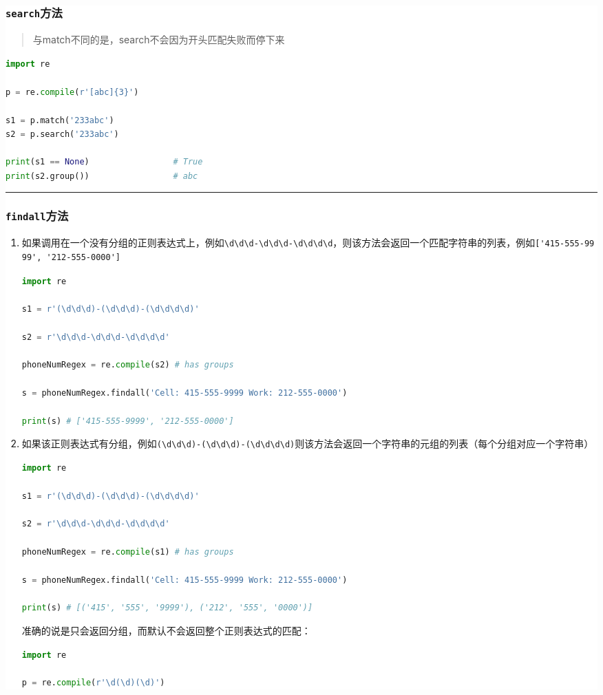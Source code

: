 
### `search`方法

> 与match不同的是，search不会因为开头匹配失败而停下来

```python
import re

p = re.compile(r'[abc]{3}')

s1 = p.match('233abc')
s2 = p.search('233abc')

print(s1 == None)                 # True
print(s2.group())                 # abc
```

---

### `findall`方法

1. 如果调用在一个没有分组的正则表达式上，例如`\d\d\d-\d\d\d-\d\d\d\d`，则该方法会返回一个匹配字符串的列表，例如`['415-555-9999', '212-555-0000']`

	```python
	import re
	
	s1 = r'(\d\d\d)-(\d\d\d)-(\d\d\d\d)'
	
	s2 = r'\d\d\d-\d\d\d-\d\d\d\d'
	
	phoneNumRegex = re.compile(s2) # has groups
	
	s = phoneNumRegex.findall('Cell: 415-555-9999 Work: 212-555-0000')
	
	print(s) # ['415-555-9999', '212-555-0000']
	```

2. 如果该正则表达式有分组，例如`(\d\d\d)-(\d\d\d)-(\d\d\d\d)`则该方法会返回一个字符串的元组的列表（每个分组对应一个字符串）

	```python
	import re
	
	s1 = r'(\d\d\d)-(\d\d\d)-(\d\d\d\d)'
	
	s2 = r'\d\d\d-\d\d\d-\d\d\d\d'
	
	phoneNumRegex = re.compile(s1) # has groups
	
	s = phoneNumRegex.findall('Cell: 415-555-9999 Work: 212-555-0000')
	
	print(s) # [('415', '555', '9999'), ('212', '555', '0000')]
	```

	准确的说是只会返回分组，而默认不会返回整个正则表达式的匹配：

	```python
	import re
	
	p = re.compile(r'\d(\d)(\d)')
	